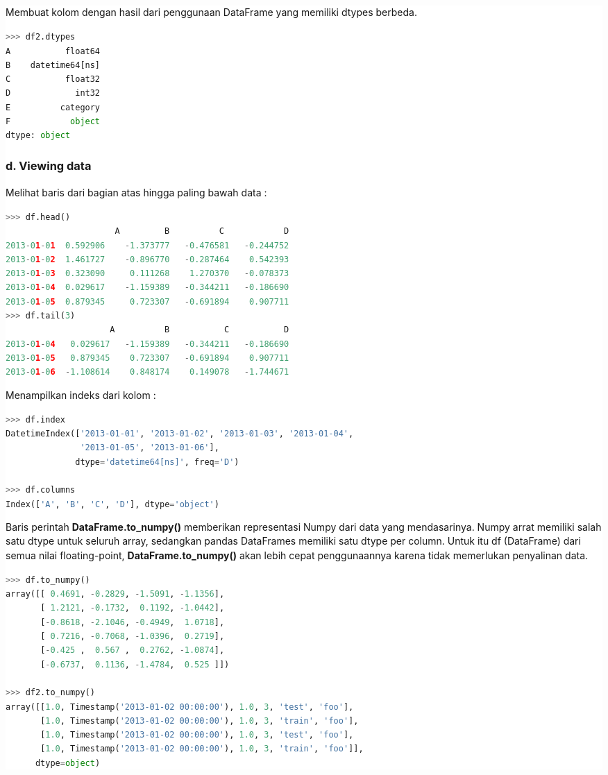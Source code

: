 Membuat kolom dengan hasil dari penggunaan DataFrame yang memiliki dtypes berbeda. 

```python
>>> df2.dtypes
A           float64
B    datetime64[ns]
C           float32
D             int32
E          category
F            object
dtype: object
```


### d. Viewing data
Melihat baris dari bagian atas hingga paling bawah data :
```python
>>> df.head()
                      A	        B   	   C	        D
2013-01-01	0.592906	-1.373777	-0.476581	-0.244752
2013-01-02	1.461727	-0.896770	-0.287464	 0.542393
2013-01-03	0.323090	 0.111268	 1.270370	-0.078373
2013-01-04	0.029617	-1.159389	-0.344211	-0.186690
2013-01-05	0.879345	 0.723307	-0.691894	 0.907711
>>> df.tail(3)
	                 A	        B	        C	        D
2013-01-04	 0.029617	-1.159389	-0.344211	-0.186690
2013-01-05	 0.879345	 0.723307	-0.691894	 0.907711
2013-01-06	-1.108614	 0.848174	 0.149078	-1.744671
```

Menampilkan indeks dari kolom :
```python
>>> df.index 
DatetimeIndex(['2013-01-01', '2013-01-02', '2013-01-03', '2013-01-04',
               '2013-01-05', '2013-01-06'],
              dtype='datetime64[ns]', freq='D')

>>> df.columns
Index(['A', 'B', 'C', 'D'], dtype='object')
```

Baris perintah **DataFrame.to_numpy()** memberikan representasi Numpy dari data yang mendasarinya. Numpy arrat memiliki salah satu dtype untuk seluruh array, sedangkan pandas DataFrames memiliki satu dtype per column. Untuk itu df (DataFrame) dari semua nilai floating-point, **DataFrame.to_numpy()** akan lebih cepat penggunaannya karena tidak memerlukan penyalinan data. 

```python
>>> df.to_numpy()
array([[ 0.4691, -0.2829, -1.5091, -1.1356],
       [ 1.2121, -0.1732,  0.1192, -1.0442],
       [-0.8618, -2.1046, -0.4949,  1.0718],
       [ 0.7216, -0.7068, -1.0396,  0.2719],
       [-0.425 ,  0.567 ,  0.2762, -1.0874],
       [-0.6737,  0.1136, -1.4784,  0.525 ]])

>>> df2.to_numpy()
array([[1.0, Timestamp('2013-01-02 00:00:00'), 1.0, 3, 'test', 'foo'],
       [1.0, Timestamp('2013-01-02 00:00:00'), 1.0, 3, 'train', 'foo'],
       [1.0, Timestamp('2013-01-02 00:00:00'), 1.0, 3, 'test', 'foo'],
       [1.0, Timestamp('2013-01-02 00:00:00'), 1.0, 3, 'train', 'foo']],
      dtype=object)
```
